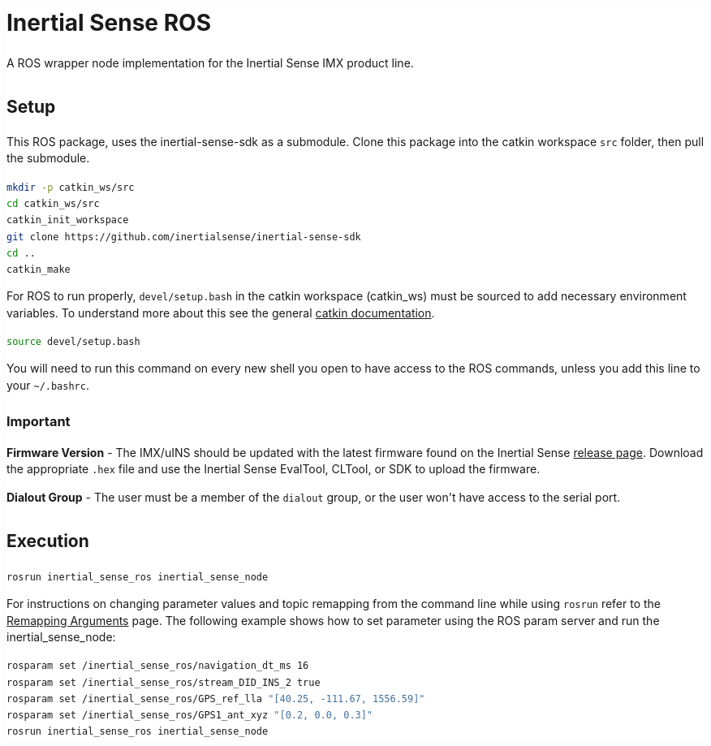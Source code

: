 # Inertial Sense ROS

A ROS wrapper node implementation for the Inertial Sense IMX product line.

## Setup
This ROS package, uses the inertial-sense-sdk as a submodule. Clone this package into the catkin workspace `src` folder, then pull the submodule.

```bash
mkdir -p catkin_ws/src
cd catkin_ws/src
catkin_init_workspace
git clone https://github.com/inertialsense/inertial-sense-sdk
cd ..
catkin_make
```

For ROS to run properly, `devel/setup.bash` in the catkin workspace (catkin_ws) must be sourced to add necessary environment variables.  To understand more about this see the general [catkin documentation](http://wiki.ros.org/catkin).

```bash
source devel/setup.bash
```

You will need to run this command on every new shell you open to have access to the ROS commands, unless you add this line to your `~/.bashrc`.

### Important

**Firmware Version** - The IMX/uINS should be updated with the latest firmware found on the Inertial Sense [release page](https://github.com/inertialsense/inertial-sense-sdk/releases).  Download the appropriate `.hex` file and use the Inertial Sense EvalTool, CLTool, or SDK to upload the firmware.

**Dialout Group** - The user must be a member of the `dialout` group, or the user won't have access to the serial port.

## Execution

```bash
rosrun inertial_sense_ros inertial_sense_node
```

For instructions on changing parameter values and topic remapping from the command line while using `rosrun` refer to the [Remapping Arguments](http://wiki.ros.org/Remapping%20Arguments) page.  The following example shows how to set parameter using the ROS param server and run the inertial_sense_node:

```bash
rosparam set /inertial_sense_ros/navigation_dt_ms 16
rosparam set /inertial_sense_ros/stream_DID_INS_2 true
rosparam set /inertial_sense_ros/GPS_ref_lla "[40.25, -111.67, 1556.59]"
rosparam set /inertial_sense_ros/GPS1_ant_xyz "[0.2, 0.0, 0.3]"
rosrun inertial_sense_ros inertial_sense_node
```
